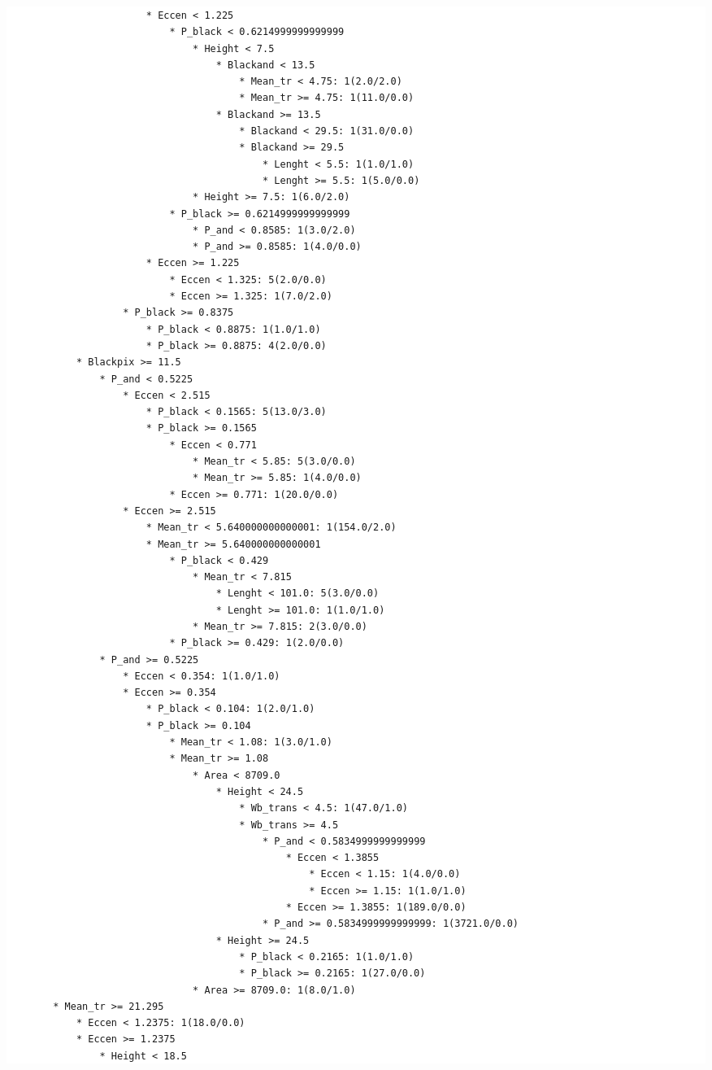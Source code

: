 							* Eccen < 1.225
								* P_black < 0.6214999999999999
									* Height < 7.5
										* Blackand < 13.5
											* Mean_tr < 4.75: 1(2.0/2.0)
											* Mean_tr >= 4.75: 1(11.0/0.0)
										* Blackand >= 13.5
											* Blackand < 29.5: 1(31.0/0.0)
											* Blackand >= 29.5
												* Lenght < 5.5: 1(1.0/1.0)
												* Lenght >= 5.5: 1(5.0/0.0)
									* Height >= 7.5: 1(6.0/2.0)
								* P_black >= 0.6214999999999999
									* P_and < 0.8585: 1(3.0/2.0)
									* P_and >= 0.8585: 1(4.0/0.0)
							* Eccen >= 1.225
								* Eccen < 1.325: 5(2.0/0.0)
								* Eccen >= 1.325: 1(7.0/2.0)
						* P_black >= 0.8375
							* P_black < 0.8875: 1(1.0/1.0)
							* P_black >= 0.8875: 4(2.0/0.0)
				* Blackpix >= 11.5
					* P_and < 0.5225
						* Eccen < 2.515
							* P_black < 0.1565: 5(13.0/3.0)
							* P_black >= 0.1565
								* Eccen < 0.771
									* Mean_tr < 5.85: 5(3.0/0.0)
									* Mean_tr >= 5.85: 1(4.0/0.0)
								* Eccen >= 0.771: 1(20.0/0.0)
						* Eccen >= 2.515
							* Mean_tr < 5.640000000000001: 1(154.0/2.0)
							* Mean_tr >= 5.640000000000001
								* P_black < 0.429
									* Mean_tr < 7.815
										* Lenght < 101.0: 5(3.0/0.0)
										* Lenght >= 101.0: 1(1.0/1.0)
									* Mean_tr >= 7.815: 2(3.0/0.0)
								* P_black >= 0.429: 1(2.0/0.0)
					* P_and >= 0.5225
						* Eccen < 0.354: 1(1.0/1.0)
						* Eccen >= 0.354
							* P_black < 0.104: 1(2.0/1.0)
							* P_black >= 0.104
								* Mean_tr < 1.08: 1(3.0/1.0)
								* Mean_tr >= 1.08
									* Area < 8709.0
										* Height < 24.5
											* Wb_trans < 4.5: 1(47.0/1.0)
											* Wb_trans >= 4.5
												* P_and < 0.5834999999999999
													* Eccen < 1.3855
														* Eccen < 1.15: 1(4.0/0.0)
														* Eccen >= 1.15: 1(1.0/1.0)
													* Eccen >= 1.3855: 1(189.0/0.0)
												* P_and >= 0.5834999999999999: 1(3721.0/0.0)
										* Height >= 24.5
											* P_black < 0.2165: 1(1.0/1.0)
											* P_black >= 0.2165: 1(27.0/0.0)
									* Area >= 8709.0: 1(8.0/1.0)
			* Mean_tr >= 21.295
				* Eccen < 1.2375: 1(18.0/0.0)
				* Eccen >= 1.2375
					* Height < 18.5